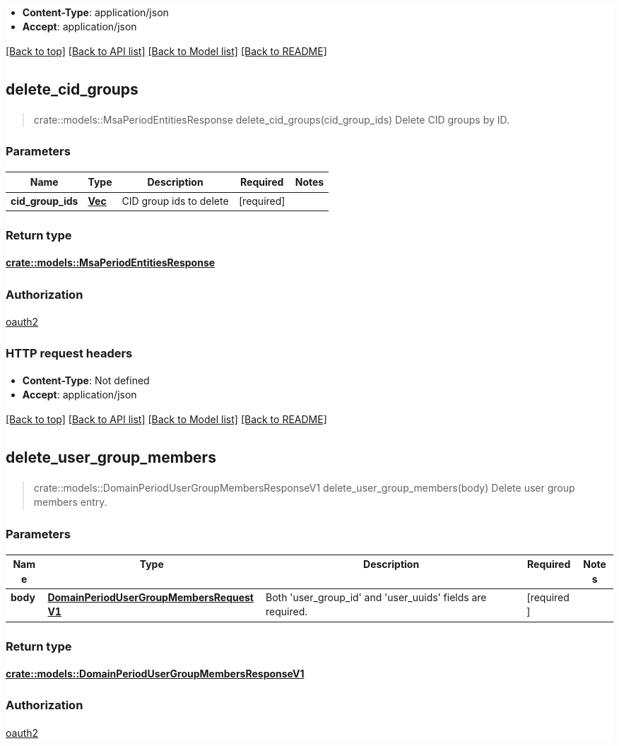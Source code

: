 - **Content-Type**: application/json
- **Accept**: application/json

[[Back to top]](#) [[Back to API list]](../README.md#documentation-for-api-endpoints) [[Back to Model list]](../README.md#documentation-for-models) [[Back to README]](../README.md)

## delete_cid_groups

> crate::models::MsaPeriodEntitiesResponse delete_cid_groups(cid_group_ids)
Delete CID groups by ID.

### Parameters

Name | Type | Description  | Required | Notes
------------- | ------------- | ------------- | ------------- | -------------
**cid_group_ids** | [**Vec<String>**](String.md) | CID group ids to delete | [required] |

### Return type

[**crate::models::MsaPeriodEntitiesResponse**](msa.EntitiesResponse.md)

### Authorization

[oauth2](../README.md#oauth2)

### HTTP request headers

- **Content-Type**: Not defined
- **Accept**: application/json

[[Back to top]](#) [[Back to API list]](../README.md#documentation-for-api-endpoints) [[Back to Model list]](../README.md#documentation-for-models) [[Back to README]](../README.md)

## delete_user_group_members

> crate::models::DomainPeriodUserGroupMembersResponseV1 delete_user_group_members(body)
Delete user group members entry.

### Parameters

Name | Type | Description  | Required | Notes
------------- | ------------- | ------------- | ------------- | -------------
**body** | [**DomainPeriodUserGroupMembersRequestV1**](DomainPeriodUserGroupMembersRequestV1.md) | Both 'user_group_id' and 'user_uuids' fields are required. | [required] |

### Return type

[**crate::models::DomainPeriodUserGroupMembersResponseV1**](domain.UserGroupMembersResponseV1.md)

### Authorization

[oauth2](../README.md#oauth2)
